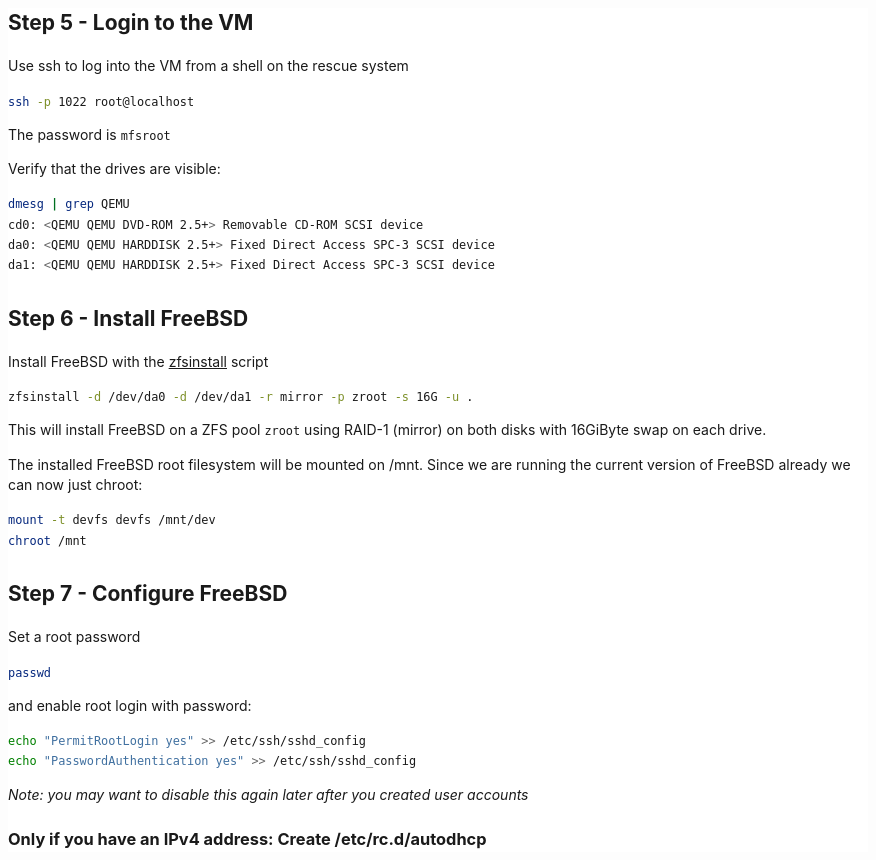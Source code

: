 ## Step 5 - Login to the VM

Use ssh to log into the VM from a shell on the rescue system

```bash
ssh -p 1022 root@localhost
```

The password is `mfsroot`

Verify that the drives are visible:

```bash
dmesg | grep QEMU
cd0: <QEMU QEMU DVD-ROM 2.5+> Removable CD-ROM SCSI device
da0: <QEMU QEMU HARDDISK 2.5+> Fixed Direct Access SPC-3 SCSI device
da1: <QEMU QEMU HARDDISK 2.5+> Fixed Direct Access SPC-3 SCSI device
```

## Step 6 - Install FreeBSD

Install FreeBSD with the [zfsinstall](https://github.com/mmatuska/mfsbsd/blob/master/tools/zfsinstall) script

```bash
zfsinstall -d /dev/da0 -d /dev/da1 -r mirror -p zroot -s 16G -u .
```

This will install FreeBSD on a ZFS pool `zroot` using RAID-1 (mirror) on both disks with 16GiByte swap on each drive.

The installed FreeBSD root filesystem will be mounted on /mnt. Since we are running the current version of FreeBSD already we can now just chroot:

```bash
mount -t devfs devfs /mnt/dev
chroot /mnt
```

## Step 7 - Configure FreeBSD

Set a root password

```bash
passwd
```

and enable root login with password:

```bash
echo "PermitRootLogin yes" >> /etc/ssh/sshd_config
echo "PasswordAuthentication yes" >> /etc/ssh/sshd_config
```

*Note: you may want to disable this again later after you created user accounts*

### Only if you have an IPv4 address: Create /etc/rc.d/autodhcp
